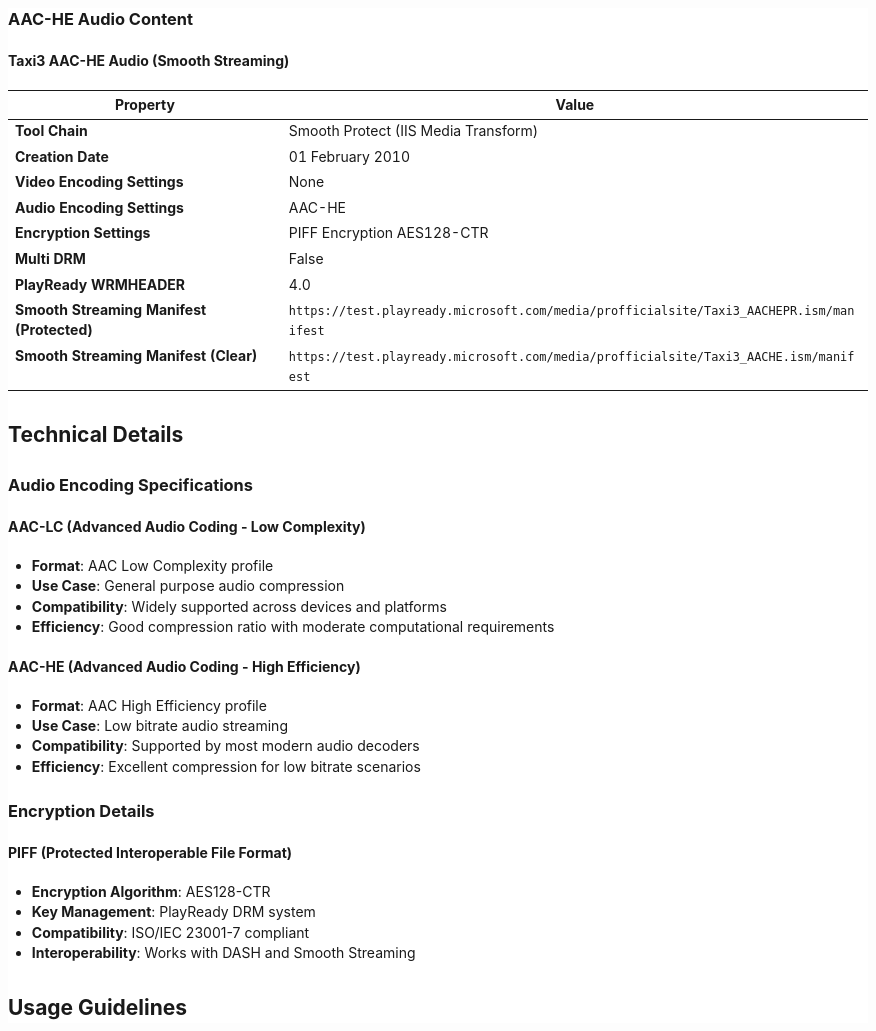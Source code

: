 ### AAC-HE Audio Content

#### Taxi3 AAC-HE Audio (Smooth Streaming)

| Property | Value |
|----------|-------|
| **Tool Chain** | Smooth Protect (IIS Media Transform) |
| **Creation Date** | 01 February 2010 |
| **Video Encoding Settings** | None |
| **Audio Encoding Settings** | AAC-HE |
| **Encryption Settings** | PIFF Encryption AES128-CTR |
| **Multi DRM** | False |
| **PlayReady WRMHEADER** | 4.0 |
| **Smooth Streaming Manifest (Protected)** | `https://test.playready.microsoft.com/media/profficialsite/Taxi3_AACHEPR.ism/manifest` |
| **Smooth Streaming Manifest (Clear)** | `https://test.playready.microsoft.com/media/profficialsite/Taxi3_AACHE.ism/manifest` |

## Technical Details

### Audio Encoding Specifications

#### AAC-LC (Advanced Audio Coding - Low Complexity)

- **Format**: AAC Low Complexity profile
- **Use Case**: General purpose audio compression
- **Compatibility**: Widely supported across devices and platforms
- **Efficiency**: Good compression ratio with moderate computational requirements

#### AAC-HE (Advanced Audio Coding - High Efficiency)

- **Format**: AAC High Efficiency profile
- **Use Case**: Low bitrate audio streaming
- **Compatibility**: Supported by most modern audio decoders
- **Efficiency**: Excellent compression for low bitrate scenarios

### Encryption Details

#### PIFF (Protected Interoperable File Format)

- **Encryption Algorithm**: AES128-CTR
- **Key Management**: PlayReady DRM system
- **Compatibility**: ISO/IEC 23001-7 compliant
- **Interoperability**: Works with DASH and Smooth Streaming

## Usage Guidelines
